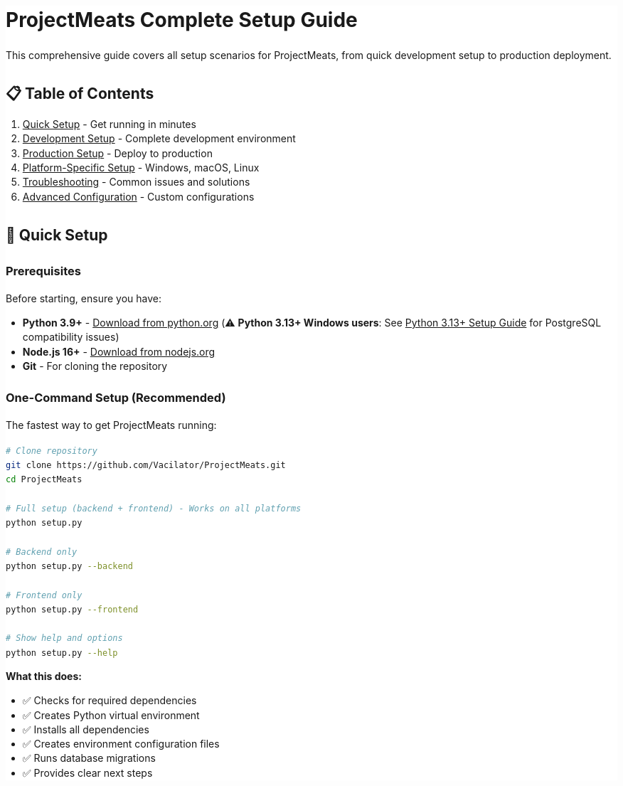 # ProjectMeats Complete Setup Guide

This comprehensive guide covers all setup scenarios for ProjectMeats, from quick development setup to production deployment.

## 📋 Table of Contents

1. [Quick Setup](#-quick-setup) - Get running in minutes
2. [Development Setup](#-development-setup) - Complete development environment
3. [Production Setup](#-production-setup) - Deploy to production
4. [Platform-Specific Setup](#-platform-specific-setup) - Windows, macOS, Linux
5. [Troubleshooting](#-troubleshooting) - Common issues and solutions
6. [Advanced Configuration](#-advanced-configuration) - Custom configurations

## 🚀 Quick Setup

### Prerequisites
Before starting, ensure you have:
- **Python 3.9+** - [Download from python.org](https://python.org) (⚠️ **Python 3.13+ Windows users**: See [Python 3.13+ Setup Guide](../PYTHON_3_13_SETUP.md) for PostgreSQL compatibility issues)
- **Node.js 16+** - [Download from nodejs.org](https://nodejs.org)
- **Git** - For cloning the repository

### One-Command Setup (Recommended)
The fastest way to get ProjectMeats running:

```bash
# Clone repository
git clone https://github.com/Vacilator/ProjectMeats.git
cd ProjectMeats

# Full setup (backend + frontend) - Works on all platforms
python setup.py

# Backend only
python setup.py --backend

# Frontend only  
python setup.py --frontend

# Show help and options
python setup.py --help
```

**What this does:**
- ✅ Checks for required dependencies
- ✅ Creates Python virtual environment
- ✅ Installs all dependencies
- ✅ Creates environment configuration files
- ✅ Runs database migrations
- ✅ Provides clear next steps
